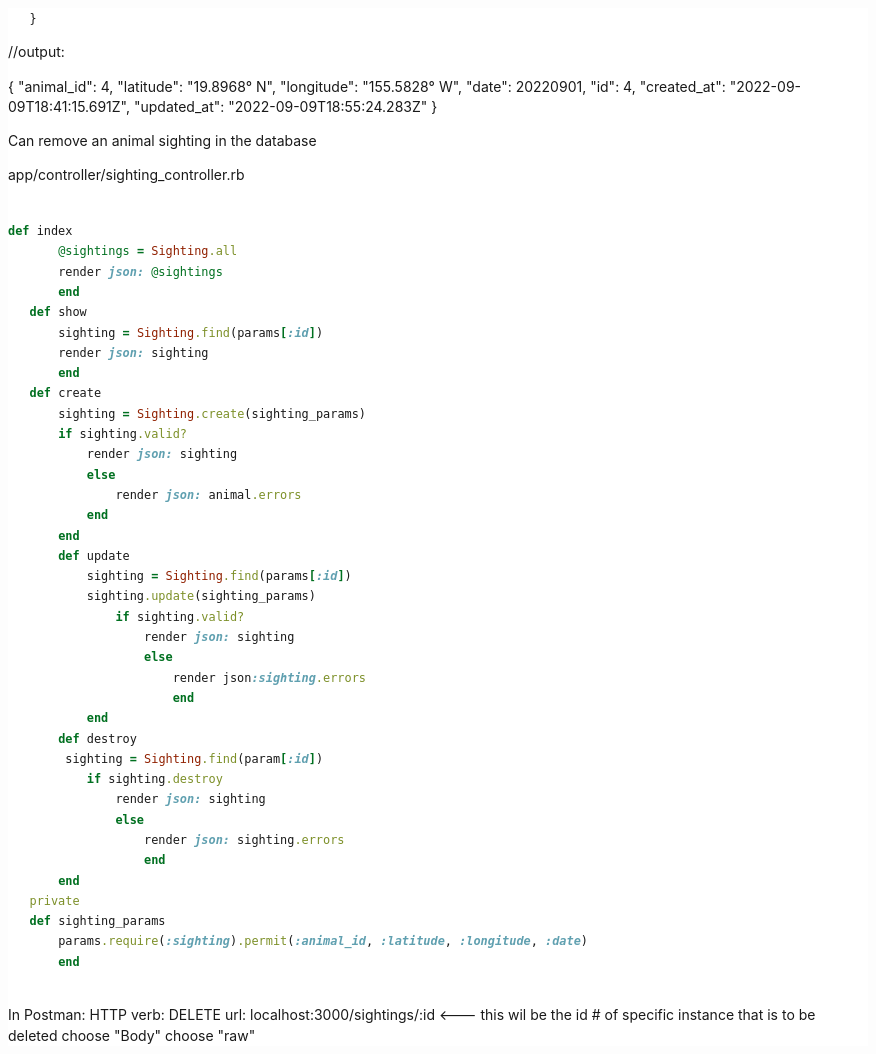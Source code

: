        }
 
//output:
 
{
   "animal_id": 4,
   "latitude": "19.8968° N",
   "longitude": "155.5828° W",
   "date": 20220901,
   "id": 4,
   "created_at": "2022-09-09T18:41:15.691Z",
   "updated_at": "2022-09-09T18:55:24.283Z"
}
 
 
 
Can remove an animal sighting in the database
 
app/controller/sighting_controller.rb
 
```Ruby
 
def index
       @sightings = Sighting.all
       render json: @sightings
       end
   def show
       sighting = Sighting.find(params[:id])
       render json: sighting
       end
   def create
       sighting = Sighting.create(sighting_params)
       if sighting.valid?
           render json: sighting
           else
               render json: animal.errors
           end
       end
       def update
           sighting = Sighting.find(params[:id])
           sighting.update(sighting_params)
               if sighting.valid?
                   render json: sighting
                   else
                       render json:sighting.errors
                       end
           end
       def destroy
        sighting = Sighting.find(param[:id])
           if sighting.destroy
               render json: sighting
               else
                   render json: sighting.errors
                   end
       end
   private
   def sighting_params
       params.require(:sighting).permit(:animal_id, :latitude, :longitude, :date)
       end
 
```
In Postman: 
       HTTP verb: DELETE
       url: localhost:3000/sightings/:id <--- this wil be the id # of specific instance that is to be deleted
       choose "Body"
       choose "raw"